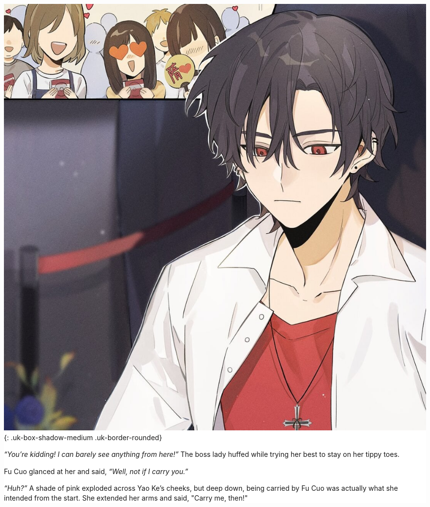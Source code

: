 ![Sui Qingchi and his fans](/assets/img/qingcuo/ch1-5.jpg){: .uk-box-shadow-medium .uk-border-rounded}

*“You’re kidding! I can barely see anything from here!”* The boss lady huffed while trying her best to stay on her tippy toes. 

Fu Cuo glanced at her and said, *“Well, not if I carry you.”*

*“Huh?”* A shade of pink exploded across Yao Ke’s cheeks, but deep down, being carried by Fu Cuo was actually what she intended from the start. She extended her arms and said, "Carry me, then!"
